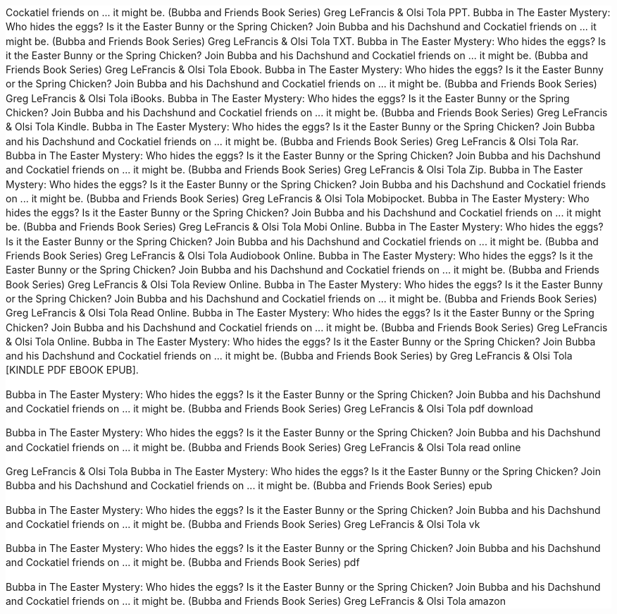 Cockatiel friends on ... it might be. (Bubba and Friends Book Series) Greg LeFrancis & Olsi Tola PPT. Bubba in The Easter Mystery: Who hides the eggs? Is it the Easter Bunny or the Spring Chicken? Join Bubba and his Dachshund and Cockatiel friends on ... it might be. (Bubba and Friends Book Series) Greg LeFrancis & Olsi Tola TXT. Bubba in The Easter Mystery: Who hides the eggs? Is it the Easter Bunny or the Spring Chicken? Join Bubba and his Dachshund and Cockatiel friends on ... it might be. (Bubba and Friends Book Series) Greg LeFrancis & Olsi Tola Ebook. Bubba in The Easter Mystery: Who hides the eggs? Is it the Easter Bunny or the Spring Chicken? Join Bubba and his Dachshund and Cockatiel friends on ... it might be. (Bubba and Friends Book Series) Greg LeFrancis & Olsi Tola iBooks. Bubba in The Easter Mystery: Who hides the eggs? Is it the Easter Bunny or the Spring Chicken? Join Bubba and his Dachshund and Cockatiel friends on ... it might be. (Bubba and Friends Book Series) Greg LeFrancis & Olsi Tola Kindle. Bubba in The Easter Mystery: Who hides the eggs? Is it the Easter Bunny or the Spring Chicken? Join Bubba and his Dachshund and Cockatiel friends on ... it might be. (Bubba and Friends Book Series) Greg LeFrancis & Olsi Tola Rar. Bubba in The Easter Mystery: Who hides the eggs? Is it the Easter Bunny or the Spring Chicken? Join Bubba and his Dachshund and Cockatiel friends on ... it might be. (Bubba and Friends Book Series) Greg LeFrancis & Olsi Tola Zip. Bubba in The Easter Mystery: Who hides the eggs? Is it the Easter Bunny or the Spring Chicken? Join Bubba and his Dachshund and Cockatiel friends on ... it might be. (Bubba and Friends Book Series) Greg LeFrancis & Olsi Tola Mobipocket. Bubba in The Easter Mystery: Who hides the eggs? Is it the Easter Bunny or the Spring Chicken? Join Bubba and his Dachshund and Cockatiel friends on ... it might be. (Bubba and Friends Book Series) Greg LeFrancis & Olsi Tola Mobi Online. Bubba in The Easter Mystery: Who hides the eggs? Is it the Easter Bunny or the Spring Chicken? Join Bubba and his Dachshund and Cockatiel friends on ... it might be. (Bubba and Friends Book Series) Greg LeFrancis & Olsi Tola Audiobook Online. Bubba in The Easter Mystery: Who hides the eggs? Is it the Easter Bunny or the Spring Chicken? Join Bubba and his Dachshund and Cockatiel friends on ... it might be. (Bubba and Friends Book Series) Greg LeFrancis & Olsi Tola Review Online. Bubba in The Easter Mystery: Who hides the eggs? Is it the Easter Bunny or the Spring Chicken? Join Bubba and his Dachshund and Cockatiel friends on ... it might be. (Bubba and Friends Book Series) Greg LeFrancis & Olsi Tola Read Online. Bubba in The Easter Mystery: Who hides the eggs? Is it the Easter Bunny or the Spring Chicken? Join Bubba and his Dachshund and Cockatiel friends on ... it might be. (Bubba and Friends Book Series) Greg LeFrancis & Olsi Tola Online. Bubba in The Easter Mystery: Who hides the eggs? Is it the Easter Bunny or the Spring Chicken? Join Bubba and his Dachshund and Cockatiel friends on ... it might be. (Bubba and Friends Book Series) by Greg LeFrancis & Olsi Tola [KINDLE PDF EBOOK EPUB].

Bubba in The Easter Mystery: Who hides the eggs? Is it the Easter Bunny or the Spring Chicken? Join Bubba and his Dachshund and Cockatiel friends on ... it might be. (Bubba and Friends Book Series) Greg LeFrancis & Olsi Tola pdf download

Bubba in The Easter Mystery: Who hides the eggs? Is it the Easter Bunny or the Spring Chicken? Join Bubba and his Dachshund and Cockatiel friends on ... it might be. (Bubba and Friends Book Series) Greg LeFrancis & Olsi Tola read online

Greg LeFrancis & Olsi Tola Bubba in The Easter Mystery: Who hides the eggs? Is it the Easter Bunny or the Spring Chicken? Join Bubba and his Dachshund and Cockatiel friends on ... it might be. (Bubba and Friends Book Series) epub

Bubba in The Easter Mystery: Who hides the eggs? Is it the Easter Bunny or the Spring Chicken? Join Bubba and his Dachshund and Cockatiel friends on ... it might be. (Bubba and Friends Book Series) Greg LeFrancis & Olsi Tola vk

Bubba in The Easter Mystery: Who hides the eggs? Is it the Easter Bunny or the Spring Chicken? Join Bubba and his Dachshund and Cockatiel friends on ... it might be. (Bubba and Friends Book Series) pdf

Bubba in The Easter Mystery: Who hides the eggs? Is it the Easter Bunny or the Spring Chicken? Join Bubba and his Dachshund and Cockatiel friends on ... it might be. (Bubba and Friends Book Series) Greg LeFrancis & Olsi Tola amazon
